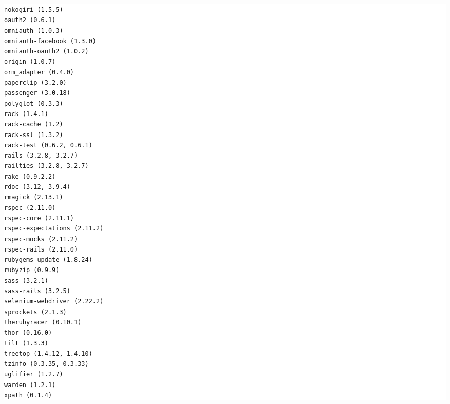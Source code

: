 ```
nokogiri (1.5.5)
oauth2 (0.6.1)
omniauth (1.0.3)
omniauth-facebook (1.3.0)
omniauth-oauth2 (1.0.2)
origin (1.0.7)
orm_adapter (0.4.0)
paperclip (3.2.0)
passenger (3.0.18)
polyglot (0.3.3)
rack (1.4.1)
rack-cache (1.2)
rack-ssl (1.3.2)
rack-test (0.6.2, 0.6.1)
rails (3.2.8, 3.2.7)
railties (3.2.8, 3.2.7)
rake (0.9.2.2)
rdoc (3.12, 3.9.4)
rmagick (2.13.1)
rspec (2.11.0)
rspec-core (2.11.1)
rspec-expectations (2.11.2)
rspec-mocks (2.11.2)
rspec-rails (2.11.0)
rubygems-update (1.8.24)
rubyzip (0.9.9)
sass (3.2.1)
sass-rails (3.2.5)
selenium-webdriver (2.22.2)
sprockets (2.1.3)
therubyracer (0.10.1)
thor (0.16.0)
tilt (1.3.3)
treetop (1.4.12, 1.4.10)
tzinfo (0.3.35, 0.3.33)
uglifier (1.2.7)
warden (1.2.1)
xpath (0.1.4)
```